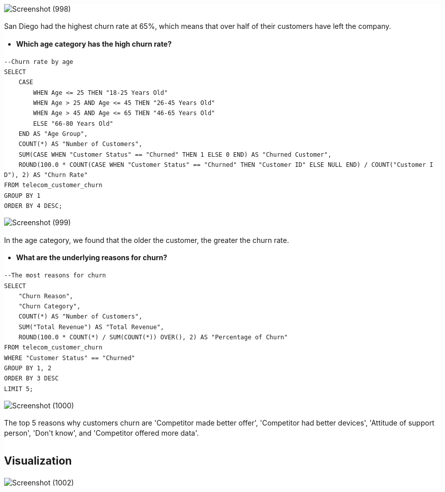 ![Screenshot (998)](https://github.com/user-attachments/assets/838ab1bb-bc81-4285-a0d7-3f6f815bea2a)

San Diego had the highest churn rate at 65%, which means that over half of their customers have left the company.

- **Which age category has the high churn rate?**
```
--Churn rate by age
SELECT
	CASE
		WHEN Age <= 25 THEN "18-25 Years Old"
		WHEN Age > 25 AND Age <= 45 THEN "26-45 Years Old"
		WHEN Age > 45 AND Age <= 65 THEN "46-65 Years Old"
		ELSE "66-80 Years Old"
	END AS "Age Group",
	COUNT(*) AS "Number of Customers",
	SUM(CASE WHEN "Customer Status" == "Churned" THEN 1 ELSE 0 END) AS "Churned Customer",
	ROUND(100.0 * COUNT(CASE WHEN "Customer Status" == "Churned" THEN "Customer ID" ELSE NULL END) / COUNT("Customer ID"), 2) AS "Churn Rate"
FROM telecom_customer_churn
GROUP BY 1
ORDER BY 4 DESC;
```

![Screenshot (999)](https://github.com/user-attachments/assets/8bc7c751-b35a-47e1-b882-ad82e5fd8ad2)

In the age category, we found that the older the customer, the greater the churn rate.

- **What are the underlying reasons for churn?**
```
--The most reasons for churn
SELECT
	"Churn Reason",
	"Churn Category",
	COUNT(*) AS "Number of Customers",
	SUM("Total Revenue") AS "Total Revenue",
	ROUND(100.0 * COUNT(*) / SUM(COUNT(*)) OVER(), 2) AS "Percentage of Churn"
FROM telecom_customer_churn
WHERE "Customer Status" == "Churned"
GROUP BY 1, 2
ORDER BY 3 DESC
LIMIT 5;
```

![Screenshot (1000)](https://github.com/user-attachments/assets/35f718c4-2581-43b4-aae2-4fca159f2b86)

The top 5 reasons why customers churn are 'Competitor made better offer', 'Competitor had better devices', 'Attitude of support person', 'Don't know', and 'Competitor offered more data'.

## Visualization
![Screenshot (1002)](https://github.com/user-attachments/assets/de0bb9c3-918f-418f-b629-81f8907268a9)
